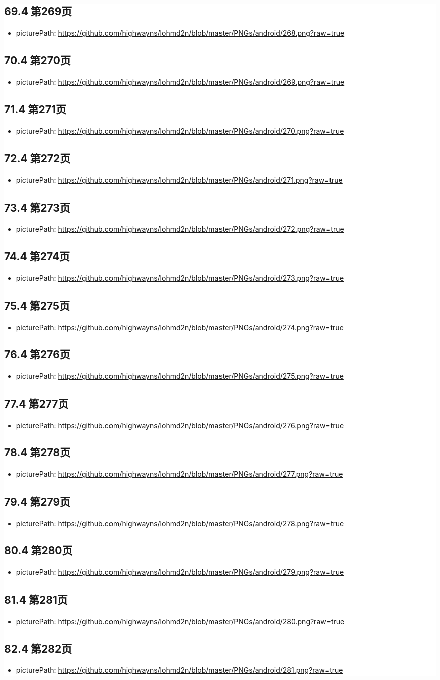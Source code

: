 ## 69.4 第269页
* picturePath: https://github.com/highwayns/lohmd2n/blob/master/PNGs/android/268.png?raw=true

## 70.4 第270页
* picturePath: https://github.com/highwayns/lohmd2n/blob/master/PNGs/android/269.png?raw=true

## 71.4 第271页
* picturePath: https://github.com/highwayns/lohmd2n/blob/master/PNGs/android/270.png?raw=true

## 72.4 第272页
* picturePath: https://github.com/highwayns/lohmd2n/blob/master/PNGs/android/271.png?raw=true

## 73.4 第273页
* picturePath: https://github.com/highwayns/lohmd2n/blob/master/PNGs/android/272.png?raw=true

## 74.4 第274页
* picturePath: https://github.com/highwayns/lohmd2n/blob/master/PNGs/android/273.png?raw=true

## 75.4 第275页
* picturePath: https://github.com/highwayns/lohmd2n/blob/master/PNGs/android/274.png?raw=true

## 76.4 第276页
* picturePath: https://github.com/highwayns/lohmd2n/blob/master/PNGs/android/275.png?raw=true

## 77.4 第277页
* picturePath: https://github.com/highwayns/lohmd2n/blob/master/PNGs/android/276.png?raw=true

## 78.4 第278页
* picturePath: https://github.com/highwayns/lohmd2n/blob/master/PNGs/android/277.png?raw=true

## 79.4 第279页
* picturePath: https://github.com/highwayns/lohmd2n/blob/master/PNGs/android/278.png?raw=true

## 80.4 第280页
* picturePath: https://github.com/highwayns/lohmd2n/blob/master/PNGs/android/279.png?raw=true

## 81.4 第281页
* picturePath: https://github.com/highwayns/lohmd2n/blob/master/PNGs/android/280.png?raw=true

## 82.4 第282页
* picturePath: https://github.com/highwayns/lohmd2n/blob/master/PNGs/android/281.png?raw=true
